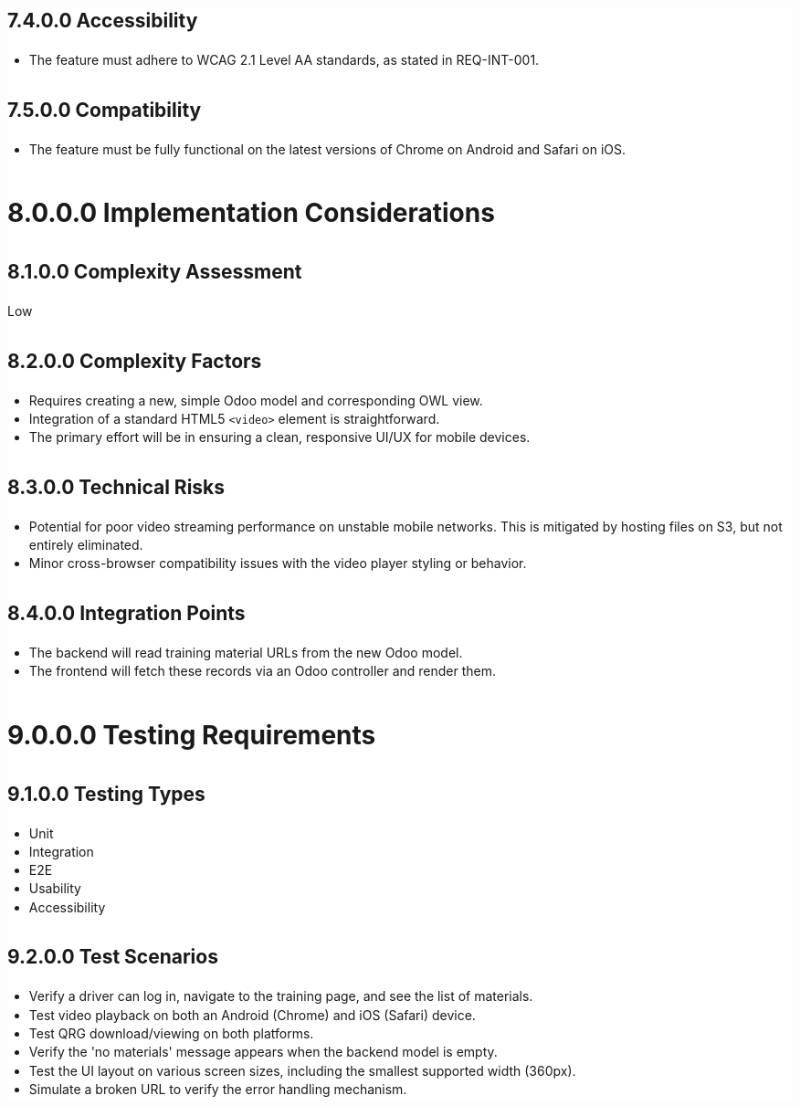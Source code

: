 ## 7.4.0.0 Accessibility

- The feature must adhere to WCAG 2.1 Level AA standards, as stated in REQ-INT-001.

## 7.5.0.0 Compatibility

- The feature must be fully functional on the latest versions of Chrome on Android and Safari on iOS.

# 8.0.0.0 Implementation Considerations

## 8.1.0.0 Complexity Assessment

Low

## 8.2.0.0 Complexity Factors

- Requires creating a new, simple Odoo model and corresponding OWL view.
- Integration of a standard HTML5 `<video>` element is straightforward.
- The primary effort will be in ensuring a clean, responsive UI/UX for mobile devices.

## 8.3.0.0 Technical Risks

- Potential for poor video streaming performance on unstable mobile networks. This is mitigated by hosting files on S3, but not entirely eliminated.
- Minor cross-browser compatibility issues with the video player styling or behavior.

## 8.4.0.0 Integration Points

- The backend will read training material URLs from the new Odoo model.
- The frontend will fetch these records via an Odoo controller and render them.

# 9.0.0.0 Testing Requirements

## 9.1.0.0 Testing Types

- Unit
- Integration
- E2E
- Usability
- Accessibility

## 9.2.0.0 Test Scenarios

- Verify a driver can log in, navigate to the training page, and see the list of materials.
- Test video playback on both an Android (Chrome) and iOS (Safari) device.
- Test QRG download/viewing on both platforms.
- Verify the 'no materials' message appears when the backend model is empty.
- Test the UI layout on various screen sizes, including the smallest supported width (360px).
- Simulate a broken URL to verify the error handling mechanism.
